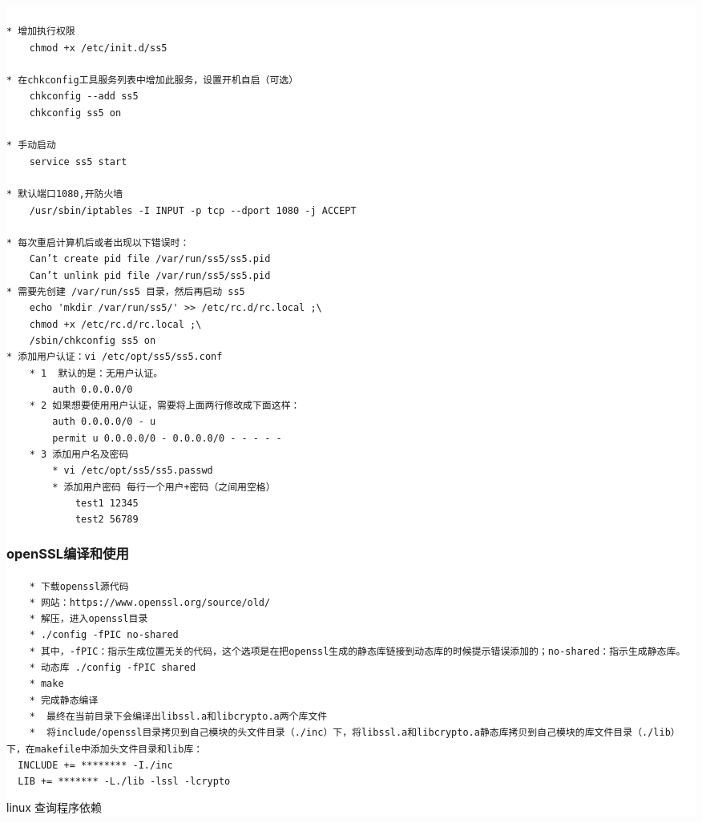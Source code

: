 ```

* 增加执行权限
	chmod +x /etc/init.d/ss5

* 在chkconfig工具服务列表中增加此服务，设置开机自启（可选）
	chkconfig --add ss5
	chkconfig ss5 on

* 手动启动
	service ss5 start

* 默认端口1080,开防火墙
	/usr/sbin/iptables -I INPUT -p tcp --dport 1080 -j ACCEPT

* 每次重启计算机后或者出现以下错误时：
	Can’t create pid file /var/run/ss5/ss5.pid
	Can’t unlink pid file /var/run/ss5/ss5.pid
* 需要先创建 /var/run/ss5 目录，然后再启动 ss5
	echo 'mkdir /var/run/ss5/' >> /etc/rc.d/rc.local ;\
	chmod +x /etc/rc.d/rc.local ;\
	/sbin/chkconfig ss5 on
* 添加用户认证：vi /etc/opt/ss5/ss5.conf
	* 1	 默认的是：无用户认证。 
		auth 0.0.0.0/0
    * 2	如果想要使用用户认证，需要将上面两行修改成下面这样：
	    auth 0.0.0.0/0 - u
    	permit u 0.0.0.0/0 - 0.0.0.0/0 - - - - -
    * 3	添加用户名及密码 
	    * vi /etc/opt/ss5/ss5.passwd
	    * 添加用户密码 每行一个用户+密码（之间用空格）
		    test1 12345
		    test2 56789
```

### openSSL编译和使用

		* 下载openssl源代码
		* 网站：https://www.openssl.org/source/old/
		* 解压，进入openssl目录
		* ./config -fPIC no-shared
		* 其中，-fPIC：指示生成位置无关的代码，这个选项是在把openssl生成的静态库链接到动态库的时候提示错误添加的；no-shared：指示生成静态库。
		* 动态库 ./config -fPIC shared
		* make
		* 完成静态编译
		*  最终在当前目录下会编译出libssl.a和libcrypto.a两个库文件
		*  将include/openssl目录拷贝到自己模块的头文件目录（./inc）下，将libssl.a和libcrypto.a静态库拷贝到自己模块的库文件目录（./lib）下，在makefile中添加头文件目录和lib库：
	  INCLUDE += ******** -I./inc
	  LIB += ******* -L./lib -lssl -lcrypto
linux 查询程序依赖
